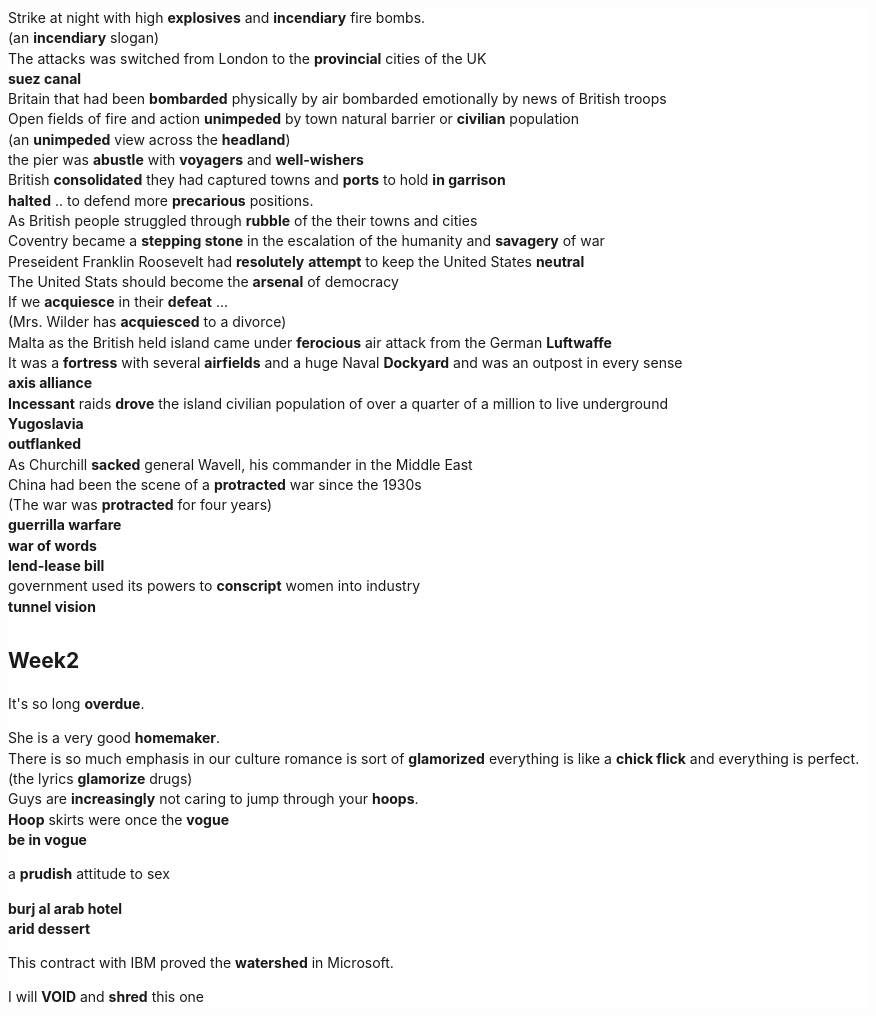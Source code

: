 Strike at night with high **explosives** and **incendiary** fire bombs.  
(an **incendiary** slogan)  
The attacks was switched from London to the **provincial** cities of the UK  
**suez canal**  
Britain that had been **bombarded** physically by air bombarded emotionally by news of British troops  
Open fields of fire and action **unimpeded** by town natural barrier or **civilian** population  
(an **unimpeded** view across the **headland**)  
the pier was **abustle** with **voyagers** and **well-wishers**  
British **consolidated** they had captured towns and **ports** to hold **in garrison**  
**halted** .. to defend more **precarious** positions.  
As British people struggled through **rubble** of the their towns and cities  
Coventry became a **stepping stone** in the escalation of the humanity and **savagery** of war  
Preseident Franklin Roosevelt had **resolutely** **attempt** to keep the United States **neutral**  
The United Stats should become the **arsenal** of democracy  
If we **acquiesce** in their **defeat** ...  
(Mrs. Wilder has **acquiesced** to a divorce)  
Malta as the British held island came under **ferocious** air attack from the German **Luftwaffe**  
It was a **fortress** with several **airfields** and a huge Naval **Dockyard** and was an outpost in every sense  
**axis alliance**  
**Incessant** raids **drove** the island civilian population of over a quarter of a million to live underground  
**Yugoslavia**  
**outflanked**  
As Churchill **sacked** general Wavell, his commander in the Middle East  
China had been the scene of a **protracted** war since the 1930s  
(The war was **protracted** for four years)  
**guerrilla warfare**  
**war of words**  
**lend-lease bill**  
government used its powers to **conscript** women into industry  
**tunnel vision**  

## Week2  
It's so long **overdue**.  

She is a very good **homemaker**.  
There  is so much emphasis in our culture romance is sort of **glamorized** everything is like a **chick flick** and everything is perfect.  
(the lyrics **glamorize** drugs)  
Guys are **increasingly** not caring to jump through your **hoops**.  
**Hoop** skirts were once the **vogue**  
**be in vogue**  

a **prudish** attitude to sex  

**burj al arab hotel**  
**arid dessert**  

This contract with IBM proved the **watershed** in Microsoft.  

I will **VOID** and **shred** this one  
